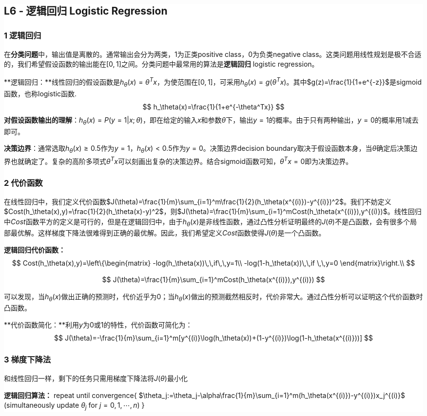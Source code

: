 ## L6 - 逻辑回归 Logistic Regression

### 1 逻辑回归

在**分类问题**中，输出值是离散的。通常输出会分为两类，1为正类positive class，0为负类negative class。这类问题用线性规划是极不合适的，我们希望假设函数的输出能在$[0,1]$之间。分类问题中最常用的算法是**逻辑回归** logistic regression。

**逻辑回归：**线性回归的假设函数是$h_{\theta}(x)=\theta^Tx$，为使范围在$[0,1]$，可采用$h_{\theta}(x)=g(\theta^Tx)$。其中$g(z)=\frac{1}{1+e^{-z}}$是sigmoid函数，也称logistic函数.
$$
h_\theta(x)=\frac{1}{1+e^{-\theta^Tx}}
$$
**对假设函数输出的理解**：$h_\theta(x) = P(y=1|x;\theta)$，即在给定的输入$x$和参数$\theta$下，输出$y=1$的概率。由于只有两种输出，$y=0$的概率用1减去即可。

**决策边界**：通常选取$h_\theta(x)\geq0.5$作为$y=1$，$h_\theta(x)<0.5$作为$y=0$。决策边界decision boundary取决于假设函数本身，当$\theta$确定后决策边界也就确定了。复杂的高阶多项式$\theta^Tx$可以刻画出复杂的决策边界。结合sigmoid函数可知，$\theta^Tx=0$即为决策边界。

### 2 代价函数

在线性回归中，我们定义代价函数$J(\theta)=\frac{1}{m}\sum_{i=1}^m\frac{1}{2}(h_\theta(x^{(i)})-y^{(i)})^2$。我们不妨定义$Cost(h_\theta(x),y)=\frac{1}{2}(h_\theta(x)-y)^2$，则$J(\theta)=\frac{1}{m}\sum_{i=1}^mCost(h_\theta(x^{(i)}),y^{(i)})$。线性回归中$Cost$函数平方的定义是可行的，但是在逻辑回归中，由于$h_\theta(x)$是非线性函数，通过凸性分析证明最终的$J(\theta)$不是凸函数，会有很多个局部最优解。这样梯度下降法很难得到正确的最优解。因此，我们希望定义$Cost$函数使得$J(\theta)$是一个凸函数。

**逻辑回归代价函数：**
$$
Cost(h_\theta(x),y)=\left\{\begin{matrix}
-log(h_\theta(x))\,\,if\,\,y=1\\ 
-log(1-h_\theta(x))\,\,if \,\,y=0
\end{matrix}\right.\\
$$

$$
J(\theta)=\frac{1}{m}\sum_{i=1}^mCost(h_\theta(x^{(i)}),y^{(i)})
$$

可以发现，当$h_\theta(x)$做出正确的预测时，代价近乎为0；当$h_\theta(x)$做出的预测截然相反时，代价非常大。通过凸性分析可以证明这个代价函数时凸函数。

**代价函数简化：**利用$y$为0或1的特性，代价函数可简化为：
$$
J(\theta)=-\frac{1}{m}\sum_{i=1}^m[y^{(i)}\log(h_\theta(x))+(1-y^{(i)})\log(1-h_\theta(x^{(i)}))]
$$

### 3 梯度下降法

和线性回归一样，剩下的任务只需用梯度下降法将$J(\theta)$最小化

**逻辑回归算法：**
repeat until convergence{
	$\theta_j:=\theta_j-\alpha\frac{1}{m}\sum_{i=1}^m(h_\theta(x^{(i)})-y^{(i)})x_j^{(i)}$
	(simultaneously update $\theta_j$ for $j=0,1,\cdots,n$)
}
